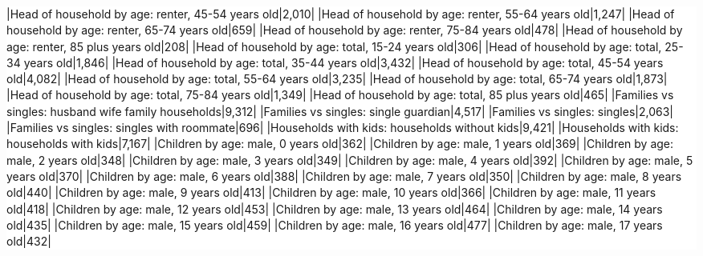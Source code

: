|Head of household by age: renter, 45-54 years old|2,010|
|Head of household by age: renter, 55-64 years old|1,247|
|Head of household by age: renter, 65-74 years old|659|
|Head of household by age: renter, 75-84 years old|478|
|Head of household by age: renter, 85 plus years old|208|
|Head of household by age: total, 15-24 years old|306|
|Head of household by age: total, 25-34 years old|1,846|
|Head of household by age: total, 35-44 years old|3,432|
|Head of household by age: total, 45-54 years old|4,082|
|Head of household by age: total, 55-64 years old|3,235|
|Head of household by age: total, 65-74 years old|1,873|
|Head of household by age: total, 75-84 years old|1,349|
|Head of household by age: total, 85 plus years old|465|
|Families vs singles: husband wife family households|9,312|
|Families vs singles: single guardian|4,517|
|Families vs singles: singles|2,063|
|Families vs singles: singles with roommate|696|
|Households with kids: households without kids|9,421|
|Households with kids: households with kids|7,167|
|Children by age: male, 0 years old|362|
|Children by age: male, 1 years old|369|
|Children by age: male, 2 years old|348|
|Children by age: male, 3 years old|349|
|Children by age: male, 4 years old|392|
|Children by age: male, 5 years old|370|
|Children by age: male, 6 years old|388|
|Children by age: male, 7 years old|350|
|Children by age: male, 8 years old|440|
|Children by age: male, 9 years old|413|
|Children by age: male, 10 years old|366|
|Children by age: male, 11 years old|418|
|Children by age: male, 12 years old|453|
|Children by age: male, 13 years old|464|
|Children by age: male, 14 years old|435|
|Children by age: male, 15 years old|459|
|Children by age: male, 16 years old|477|
|Children by age: male, 17 years old|432|